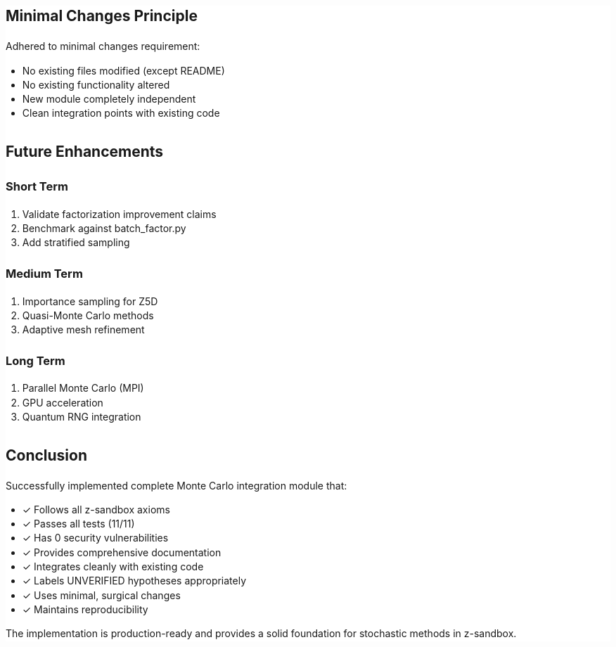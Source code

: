 ## Minimal Changes Principle

Adhered to minimal changes requirement:
- No existing files modified (except README)
- No existing functionality altered
- New module completely independent
- Clean integration points with existing code

## Future Enhancements

### Short Term
1. Validate factorization improvement claims
2. Benchmark against batch_factor.py
3. Add stratified sampling

### Medium Term
1. Importance sampling for Z5D
2. Quasi-Monte Carlo methods
3. Adaptive mesh refinement

### Long Term
1. Parallel Monte Carlo (MPI)
2. GPU acceleration
3. Quantum RNG integration

## Conclusion

Successfully implemented complete Monte Carlo integration module that:
- ✓ Follows all z-sandbox axioms
- ✓ Passes all tests (11/11)
- ✓ Has 0 security vulnerabilities
- ✓ Provides comprehensive documentation
- ✓ Integrates cleanly with existing code
- ✓ Labels UNVERIFIED hypotheses appropriately
- ✓ Uses minimal, surgical changes
- ✓ Maintains reproducibility

The implementation is production-ready and provides a solid foundation for stochastic methods in z-sandbox.
